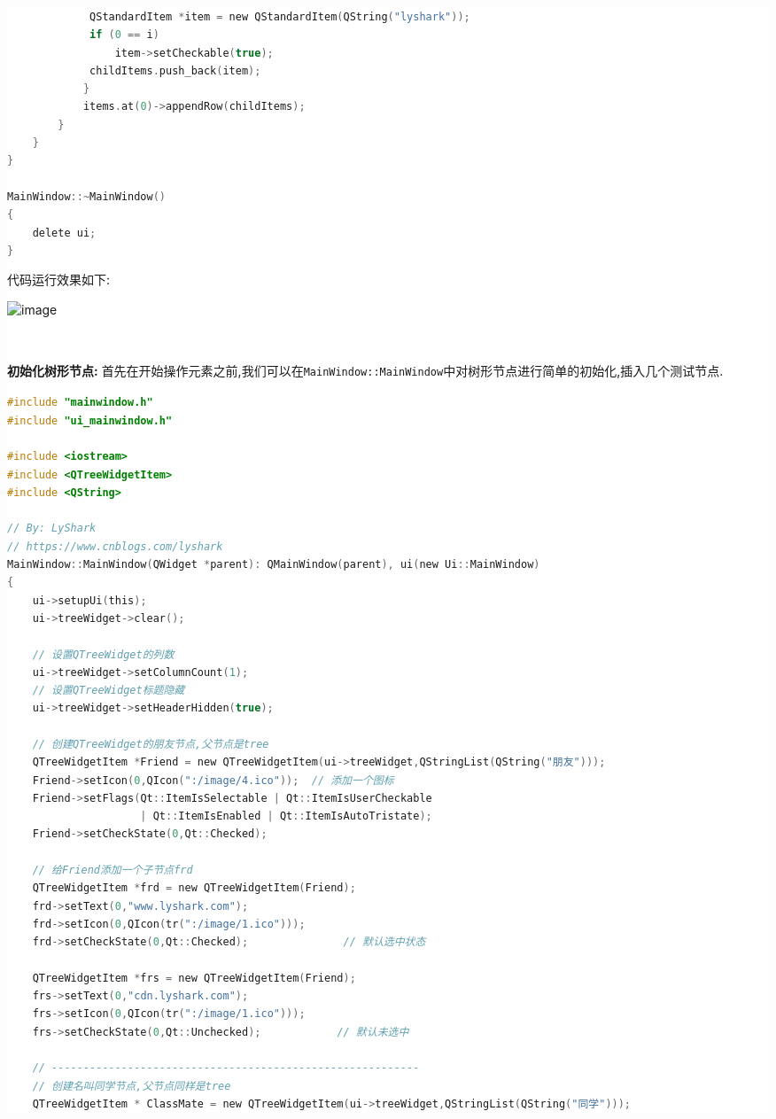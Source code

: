 ```C
             QStandardItem *item = new QStandardItem(QString("lyshark"));
             if (0 == i)
                 item->setCheckable(true);
             childItems.push_back(item);
            }
            items.at(0)->appendRow(childItems);
        }
    }
}

MainWindow::~MainWindow()
{
    delete ui;
}
```

代码运行效果如下:

![image](https://user-images.githubusercontent.com/52789403/188529221-9ac8765b-b7f3-4479-8a8b-7b4c603e9364.png)

<br>

**初始化树形节点:** 首先在开始操作元素之前,我们可以在`MainWindow::MainWindow`中对树形节点进行简单的初始化,插入几个测试节点.
```C
#include "mainwindow.h"
#include "ui_mainwindow.h"

#include <iostream>
#include <QTreeWidgetItem>
#include <QString>

// By: LyShark
// https://www.cnblogs.com/lyshark
MainWindow::MainWindow(QWidget *parent): QMainWindow(parent), ui(new Ui::MainWindow)
{
    ui->setupUi(this);
    ui->treeWidget->clear();

    // 设置QTreeWidget的列数
    ui->treeWidget->setColumnCount(1);
    // 设置QTreeWidget标题隐藏
    ui->treeWidget->setHeaderHidden(true);

    // 创建QTreeWidget的朋友节点,父节点是tree
    QTreeWidgetItem *Friend = new QTreeWidgetItem(ui->treeWidget,QStringList(QString("朋友")));
    Friend->setIcon(0,QIcon(":/image/4.ico"));  // 添加一个图标
    Friend->setFlags(Qt::ItemIsSelectable | Qt::ItemIsUserCheckable
                     | Qt::ItemIsEnabled | Qt::ItemIsAutoTristate);
    Friend->setCheckState(0,Qt::Checked);

    // 给Friend添加一个子节点frd
    QTreeWidgetItem *frd = new QTreeWidgetItem(Friend);
    frd->setText(0,"www.lyshark.com");
    frd->setIcon(0,QIcon(tr(":/image/1.ico")));
    frd->setCheckState(0,Qt::Checked);               // 默认选中状态

    QTreeWidgetItem *frs = new QTreeWidgetItem(Friend);
    frs->setText(0,"cdn.lyshark.com");
    frs->setIcon(0,QIcon(tr(":/image/1.ico")));
    frs->setCheckState(0,Qt::Unchecked);            // 默认未选中

    // ----------------------------------------------------------
    // 创建名叫同学节点,父节点同样是tree
    QTreeWidgetItem * ClassMate = new QTreeWidgetItem(ui->treeWidget,QStringList(QString("同学")));
```